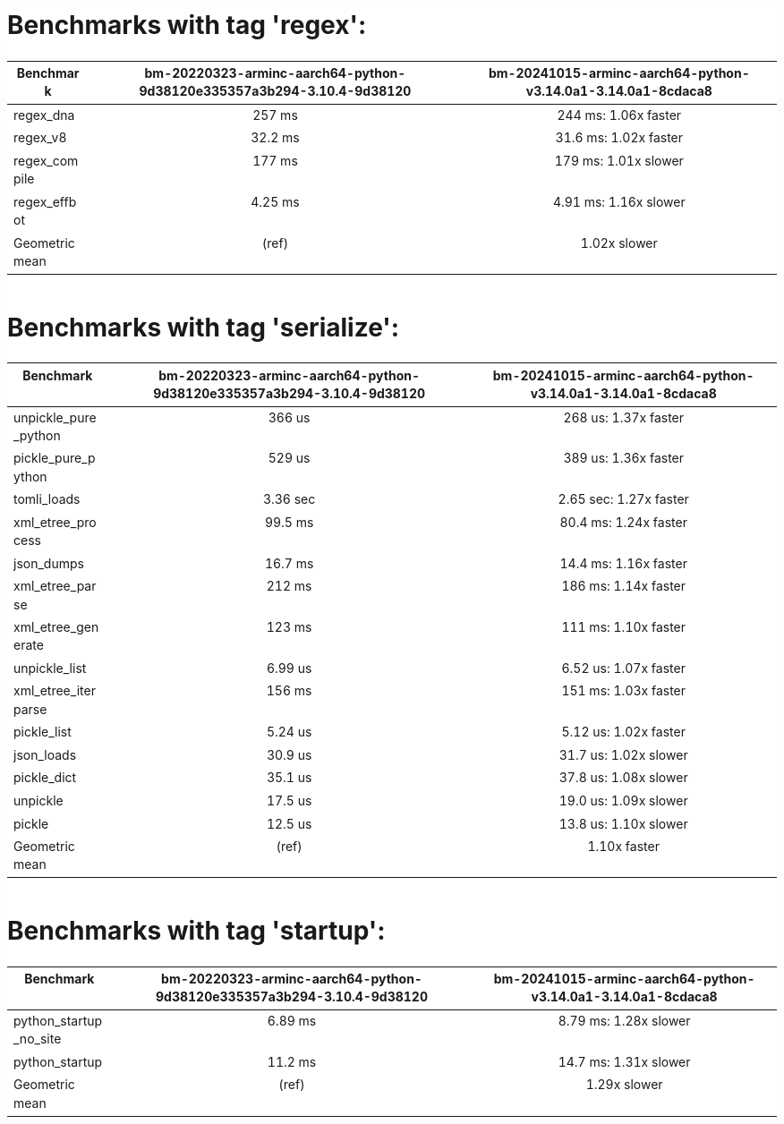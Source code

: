 Benchmarks with tag 'regex':
============================

| Benchmark      | bm-20220323-arminc-aarch64-python-9d38120e335357a3b294-3.10.4-9d38120 | bm-20241015-arminc-aarch64-python-v3.14.0a1-3.14.0a1-8cdaca8 |
|----------------|:---------------------------------------------------------------------:|:------------------------------------------------------------:|
| regex_dna      | 257 ms                                                                | 244 ms: 1.06x faster                                         |
| regex_v8       | 32.2 ms                                                               | 31.6 ms: 1.02x faster                                        |
| regex_compile  | 177 ms                                                                | 179 ms: 1.01x slower                                         |
| regex_effbot   | 4.25 ms                                                               | 4.91 ms: 1.16x slower                                        |
| Geometric mean | (ref)                                                                 | 1.02x slower                                                 |

Benchmarks with tag 'serialize':
================================

| Benchmark            | bm-20220323-arminc-aarch64-python-9d38120e335357a3b294-3.10.4-9d38120 | bm-20241015-arminc-aarch64-python-v3.14.0a1-3.14.0a1-8cdaca8 |
|----------------------|:---------------------------------------------------------------------:|:------------------------------------------------------------:|
| unpickle_pure_python | 366 us                                                                | 268 us: 1.37x faster                                         |
| pickle_pure_python   | 529 us                                                                | 389 us: 1.36x faster                                         |
| tomli_loads          | 3.36 sec                                                              | 2.65 sec: 1.27x faster                                       |
| xml_etree_process    | 99.5 ms                                                               | 80.4 ms: 1.24x faster                                        |
| json_dumps           | 16.7 ms                                                               | 14.4 ms: 1.16x faster                                        |
| xml_etree_parse      | 212 ms                                                                | 186 ms: 1.14x faster                                         |
| xml_etree_generate   | 123 ms                                                                | 111 ms: 1.10x faster                                         |
| unpickle_list        | 6.99 us                                                               | 6.52 us: 1.07x faster                                        |
| xml_etree_iterparse  | 156 ms                                                                | 151 ms: 1.03x faster                                         |
| pickle_list          | 5.24 us                                                               | 5.12 us: 1.02x faster                                        |
| json_loads           | 30.9 us                                                               | 31.7 us: 1.02x slower                                        |
| pickle_dict          | 35.1 us                                                               | 37.8 us: 1.08x slower                                        |
| unpickle             | 17.5 us                                                               | 19.0 us: 1.09x slower                                        |
| pickle               | 12.5 us                                                               | 13.8 us: 1.10x slower                                        |
| Geometric mean       | (ref)                                                                 | 1.10x faster                                                 |

Benchmarks with tag 'startup':
==============================

| Benchmark              | bm-20220323-arminc-aarch64-python-9d38120e335357a3b294-3.10.4-9d38120 | bm-20241015-arminc-aarch64-python-v3.14.0a1-3.14.0a1-8cdaca8 |
|------------------------|:---------------------------------------------------------------------:|:------------------------------------------------------------:|
| python_startup_no_site | 6.89 ms                                                               | 8.79 ms: 1.28x slower                                        |
| python_startup         | 11.2 ms                                                               | 14.7 ms: 1.31x slower                                        |
| Geometric mean         | (ref)                                                                 | 1.29x slower                                                 |
